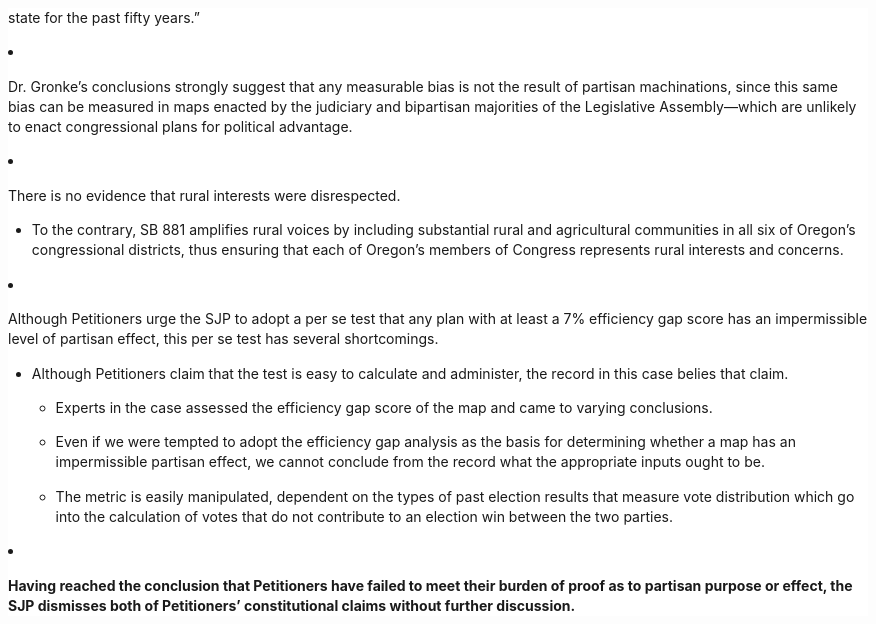 state for the past fifty years.”</p></li>
<li><p>Dr. Gronke’s conclusions strongly suggest that any measurable
bias is not the result of partisan machinations, since this same bias
can be measured in maps enacted by the judiciary and bipartisan
majorities of the Legislative Assembly—which are unlikely to enact
congressional plans for political advantage.</p></li>
<li><p>There is no evidence that rural interests were disrespected.</p>
<ul>
<li><p>To the contrary, SB 881 amplifies rural voices by including
substantial rural and agricultural communities in all six of Oregon’s
congressional districts, thus ensuring that each of Oregon’s members of
Congress represents rural interests and concerns.</p></li>
</ul></li>
<li><p>Although Petitioners urge the SJP to adopt a per se test that any
plan with at least a 7% efficiency gap score has an impermissible level
of partisan effect, this per se test has several shortcomings.</p>
<ul>
<li><p>Although Petitioners claim that the test is easy to calculate and
administer, the record in this case belies that claim.</p>
<ul>
<li><p>Experts in the case assessed the efficiency gap score of the map
and came to varying conclusions.</p></li>
<li><p>Even if we were tempted to adopt the efficiency gap analysis as
the basis for determining whether a map has an impermissible partisan
effect, we cannot conclude from the record what the appropriate inputs
ought to be.</p></li>
<li><p>The metric is easily manipulated, dependent on the types of past
election results that measure vote distribution which go into the
calculation of votes that do not contribute to an election win between
the two parties.</p></li>
</ul></li>
</ul></li>
</ul></li>
</ul></li>
<li><p><strong>Having reached the conclusion that Petitioners have
failed to meet their burden of proof as to partisan purpose or effect,
the SJP dismisses both of Petitioners’ constitutional claims without
further discussion.</strong></p></li>
</ul></td>
</tr>
</tbody>
</table>
